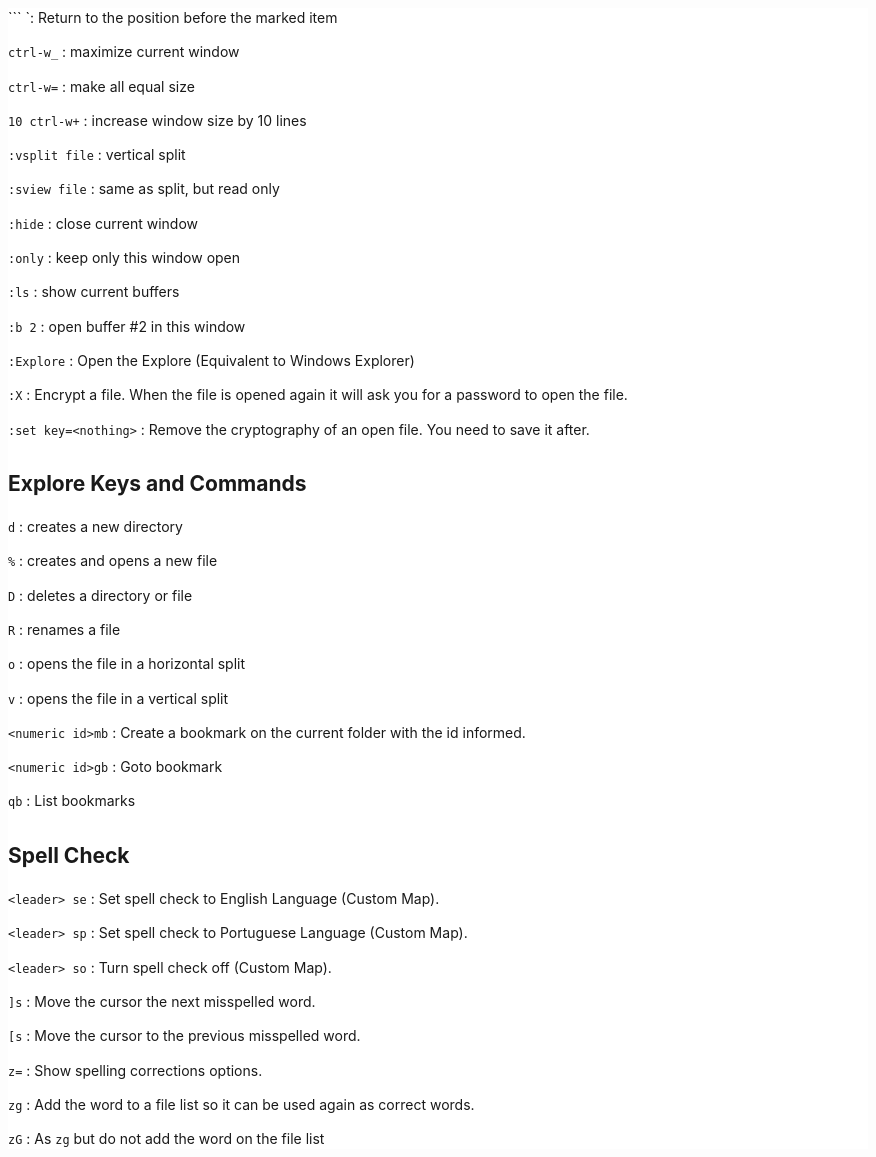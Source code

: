 ``` `: Return to the position before the marked item

`ctrl-w_` : maximize current window

`ctrl-w=` : make all equal size

`10 ctrl-w+` : increase window size by 10 lines

`:vsplit file` : vertical split

`:sview file` : same as split, but read only

`:hide` : close current window

`:only` : keep only this window open

`:ls` : show current buffers

`:b 2` : open buffer #2 in this window

`:Explore` : Open the Explore (Equivalent to Windows Explorer)

`:X` : Encrypt a file. When the file is opened again it will ask you for a password to open the file.

`:set key=<nothing>` : Remove the cryptography of an open file. You need to save it after.

## Explore Keys and Commands ##

`d` : creates a new directory

`%` : creates and opens a new file

`D` : deletes a directory or file

`R` : renames a file

`o` : opens the file in a horizontal split

`v` : opens the file in a vertical split

`<numeric id>mb` : Create a bookmark on the current folder with the id informed.

`<numeric id>gb` : Goto bookmark

`qb` : List bookmarks

## Spell Check ##

`<leader> se` : Set spell check to English Language (Custom Map).

`<leader> sp` : Set spell check to Portuguese Language (Custom Map).

`<leader> so` : Turn spell check off (Custom Map).

`]s` : Move the cursor the next misspelled word.

`[s` : Move the cursor to the previous misspelled word.

`z=` : Show spelling corrections options.

`zg` : Add the word to a file list so it can be used again as correct words.

`zG` : As `zg` but do not add the word on the file list
```